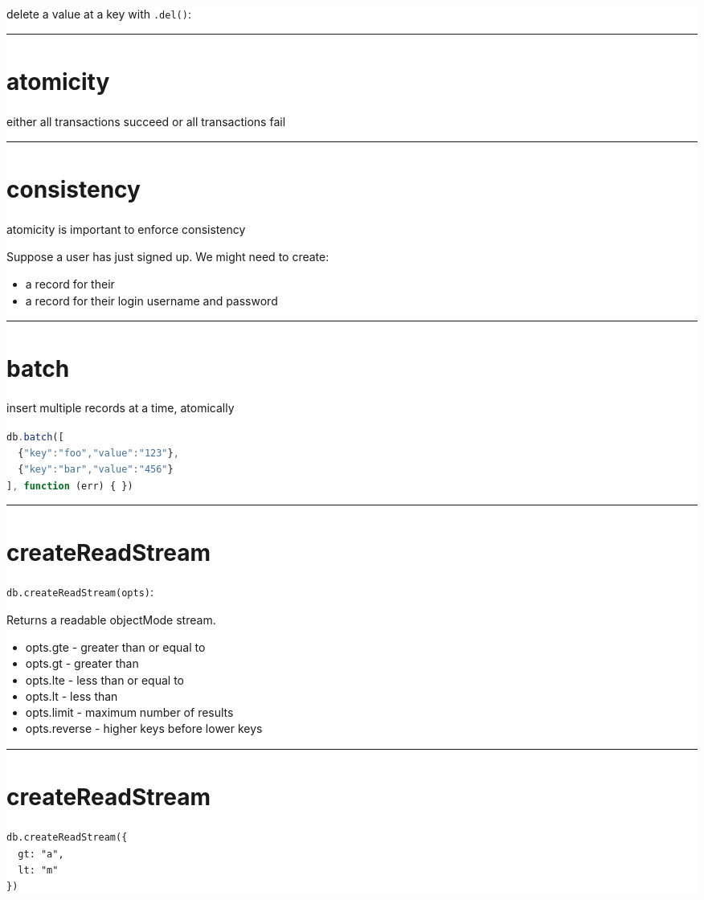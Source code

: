 delete a value at a key with `.del()`:

---
# atomicity

either all transactions succeed
or all transactions fail

---
# consistency

atomicity is important to enforce consistency

Suppose a user has just signed up.
We might need to create:

* a record for their 
* a record for their login username and password

---
# batch

insert multiple records at a time, atomically

``` js
db.batch([
  {"key":"foo","value":"123"},
  {"key":"bar","value":"456"}
], function (err) { })
```

---
# createReadStream

`db.createReadStream(opts)`:

Returns a readable objectMode stream.

* opts.gte - greater than or equal to
* opts.gt - greater than
* opts.lte - less than or equal to
* opts.lt - less than
* opts.limit - maximum number of results
* opts.reverse - higher keys before lower keys

---
# createReadStream

```
db.createReadStream({
  gt: "a",
  lt: "m"
})
```
